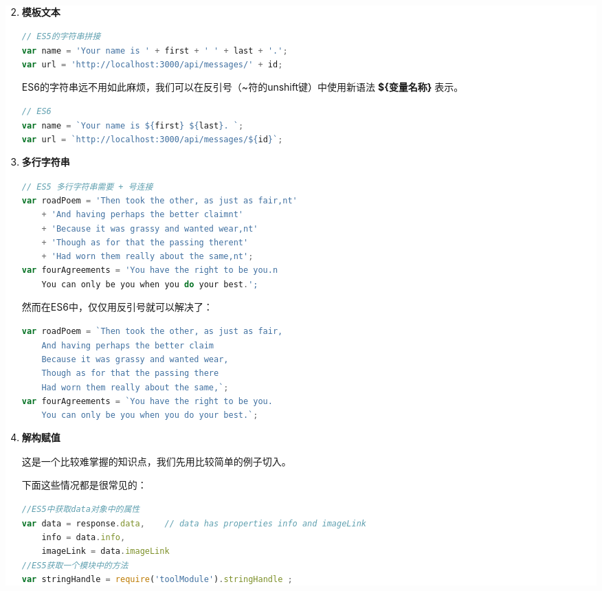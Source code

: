    

2. **模板文本**

   ```javascript
   // ES5的字符串拼接
   var name = 'Your name is ' + first + ' ' + last + '.';
   var url = 'http://localhost:3000/api/messages/' + id;
   ```

   ES6的字符串远不用如此麻烦，我们可以在反引号（~符的unshift键）中使用新语法 **${变量名称}** 表示。

   ```javascript
   // ES6
   var name = `Your name is ${first} ${last}. `;
   var url = `http://localhost:3000/api/messages/${id}`;
   ```

3. **多行字符串**

   ```javascript
   // ES5 多行字符串需要 + 号连接
   var roadPoem = 'Then took the other, as just as fair,nt'
       + 'And having perhaps the better claimnt'
       + 'Because it was grassy and wanted wear,nt'
       + 'Though as for that the passing therent'
       + 'Had worn them really about the same,nt';
   var fourAgreements = 'You have the right to be you.n
       You can only be you when you do your best.';
   ```

   然而在ES6中，仅仅用反引号就可以解决了：

   ```javascript
   var roadPoem = `Then took the other, as just as fair,
       And having perhaps the better claim
       Because it was grassy and wanted wear,
       Though as for that the passing there
       Had worn them really about the same,`;
   var fourAgreements = `You have the right to be you.
       You can only be you when you do your best.`;
   ```

   

4. **解构赋值**

   这是一个比较难掌握的知识点，我们先用比较简单的例子切入。

   下面这些情况都是很常见的：

   ```javascript
   //ES5中获取data对象中的属性
   var data = response.data,    // data has properties info and imageLink 
       info = data.info,
       imageLink = data.imageLink 
   //ES5获取一个模块中的方法
   var stringHandle = require('toolModule').stringHandle ;
   ```
